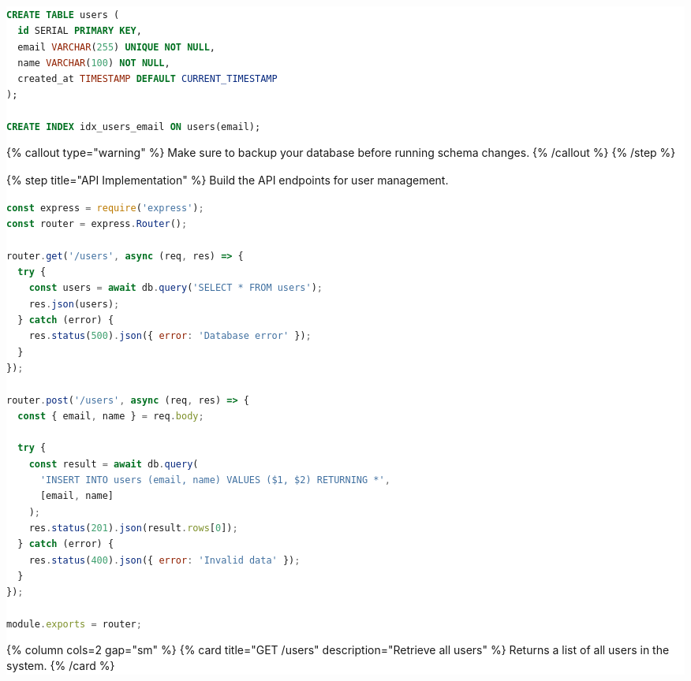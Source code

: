 ```sql {% filename="schema.sql" showLineNumbers=true %}
CREATE TABLE users (
  id SERIAL PRIMARY KEY,
  email VARCHAR(255) UNIQUE NOT NULL,
  name VARCHAR(100) NOT NULL,
  created_at TIMESTAMP DEFAULT CURRENT_TIMESTAMP
);

CREATE INDEX idx_users_email ON users(email);
```

{% callout type="warning" %}
Make sure to backup your database before running schema changes.
{% /callout %}
{% /step %}

{% step title="API Implementation" %}
Build the API endpoints for user management.

```javascript {% filename="api/users.js" highlight="5-7,12-14" %}
const express = require('express');
const router = express.Router();

router.get('/users', async (req, res) => {
  try {
    const users = await db.query('SELECT * FROM users');
    res.json(users);
  } catch (error) {
    res.status(500).json({ error: 'Database error' });
  }
});

router.post('/users', async (req, res) => {
  const { email, name } = req.body;
  
  try {
    const result = await db.query(
      'INSERT INTO users (email, name) VALUES ($1, $2) RETURNING *',
      [email, name]
    );
    res.status(201).json(result.rows[0]);
  } catch (error) {
    res.status(400).json({ error: 'Invalid data' });
  }
});

module.exports = router;
```

{% column cols=2 gap="sm" %}
{% card title="GET /users" description="Retrieve all users" %}
Returns a list of all users in the system.
{% /card %}
